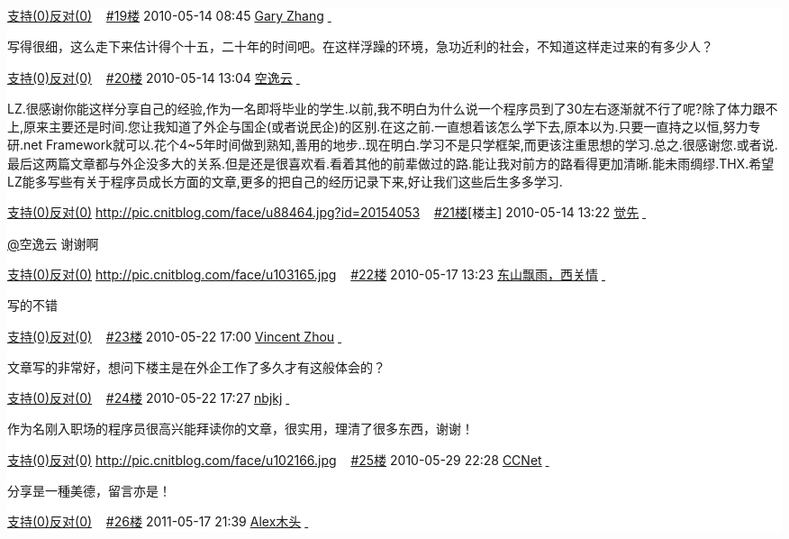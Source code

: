 [支持(0)]()[反对(0)]()
  
[#19楼]()[]()  2010-05-14 08:45  [Gary Zhang](http://www.cnblogs.com/cbcye/) [ ](http://space.cnblogs.com/msg/send/Gary+Zhang "发送站内短消息")

写得很细，这么走下来估计得个十五，二十年的时间吧。在这样浮躁的环境，急功近利的社会，不知道这样走过来的有多少人？

[支持(0)]()[反对(0)]()
  
[#20楼]()[]()  2010-05-14 13:04  [空逸云](http://www.cnblogs.com/kongyiyun/) [ ](http://space.cnblogs.com/msg/send/%e7%a9%ba%e9%80%b8%e4%ba%91 "发送站内短消息")

LZ.很感谢你能这样分享自己的经验,作为一名即将毕业的学生.以前,我不明白为什么说一个程序员到了30左右逐渐就不行了呢?除了体力跟不上,原来主要还是时间.您让我知道了外企与国企(或者说民企)的区别.在这之前.一直想着该怎么学下去,原本以为.只要一直持之以恒,努力专研.net Framework就可以.花个4~5年时间做到熟知,善用的地步..现在明白.学习不是只学框架,而更该注重思想的学习.总之.很感谢您.或者说.最后这两篇文章都与外企没多大的关系.但是还是很喜欢看.看着其他的前辈做过的路.能让我对前方的路看得更加清晰.能未雨绸缪.THX.希望LZ能多写些有关于程序员成长方面的文章,更多的把自己的经历记录下来,好让我们这些后生多多学习.

[支持(0)]()[反对(0)]()
http://pic.cnitblog.com/face/u88464.jpg?id=20154053
  
[#21楼]()[]()[楼主]  2010-05-14 13:22  [觉先](http://www.cnblogs.com/forfuture1978/) [ ](http://space.cnblogs.com/msg/send/%e8%a7%89%e5%85%88 "发送站内短消息")

[@]( "查看所回复的评论")空逸云
谢谢啊

[支持(0)]()[反对(0)]()
http://pic.cnitblog.com/face/u103165.jpg
  
[#22楼]()[]()  2010-05-17 13:23  [东山飘雨，西关情](http://home.cnblogs.com/u/125713/) [ ](http://space.cnblogs.com/msg/send/%e4%b8%9c%e5%b1%b1%e9%a3%98%e9%9b%a8%ef%bc%8c%e8%a5%bf%e5%85%b3%e6%83%85 "发送站内短消息")

写的不错

[支持(0)]()[反对(0)]()
  
[#23楼]()[]()  2010-05-22 17:00  [Vincent Zhou](http://www.cnblogs.com/awen177/) [ ](http://space.cnblogs.com/msg/send/Vincent+Zhou "发送站内短消息")

文章写的非常好，想问下楼主是在外企工作了多久才有这般体会的？

[支持(0)]()[反对(0)]()
  
[#24楼]()[]()  2010-05-22 17:27  [nbjkj](http://www.cnblogs.com/nbjkj/) [ ](http://space.cnblogs.com/msg/send/nbjkj "发送站内短消息")

作为名刚入职场的程序员很高兴能拜读你的文章，很实用，理清了很多东西，谢谢！

[支持(0)]()[反对(0)]()
http://pic.cnitblog.com/face/u102166.jpg
  
[#25楼]()[]()  2010-05-29 22:28  [CCNet](http://www.cnblogs.com/ccnet/) [ ](http://space.cnblogs.com/msg/send/CCNet "发送站内短消息")

分享昰一種美德，留言亦是！

[支持(0)]()[反对(0)]()
  
[#26楼]()[]()  2011-05-17 21:39  [Alex木头](http://www.cnblogs.com/heshizhu/) [ ](http://space.cnblogs.com/msg/send/Alex%e6%9c%a8%e5%a4%b4 "发送站内短消息")
